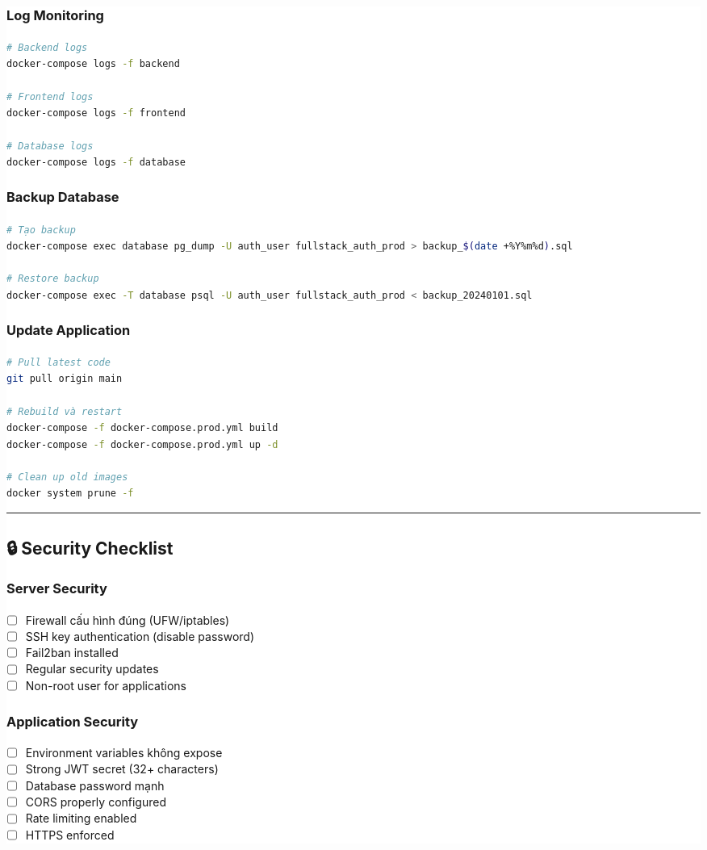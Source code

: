 ### Log Monitoring

```bash
# Backend logs
docker-compose logs -f backend

# Frontend logs
docker-compose logs -f frontend

# Database logs
docker-compose logs -f database
```

### Backup Database

```bash
# Tạo backup
docker-compose exec database pg_dump -U auth_user fullstack_auth_prod > backup_$(date +%Y%m%d).sql

# Restore backup
docker-compose exec -T database psql -U auth_user fullstack_auth_prod < backup_20240101.sql
```

### Update Application

```bash
# Pull latest code
git pull origin main

# Rebuild và restart
docker-compose -f docker-compose.prod.yml build
docker-compose -f docker-compose.prod.yml up -d

# Clean up old images
docker system prune -f
```

---

## 🔒 Security Checklist

### Server Security
- [ ] Firewall cấu hình đúng (UFW/iptables)
- [ ] SSH key authentication (disable password)
- [ ] Fail2ban installed
- [ ] Regular security updates
- [ ] Non-root user for applications

### Application Security
- [ ] Environment variables không expose
- [ ] Strong JWT secret (32+ characters)
- [ ] Database password mạnh
- [ ] CORS properly configured
- [ ] Rate limiting enabled
- [ ] HTTPS enforced
